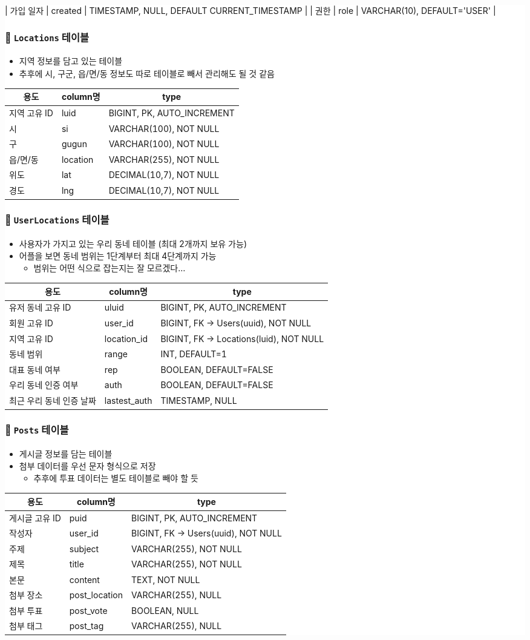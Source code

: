 | 가입 일자 | created | TIMESTAMP, NULL, DEFAULT CURRENT_TIMESTAMP |
| 권한 | role | VARCHAR(10), DEFAULT='USER' |

### 📌 `Locations` 테이블

- 지역 정보를 담고 있는 테이블
- 추후에 시, 구군, 읍/면/동 정보도 따로 테이블로 빼서 관리해도 될 것 같음

| 용도 | column명 | type |
| --- | --- | --- |
| 지역 고유 ID | luid | BIGINT, PK, AUTO_INCREMENT |
| 시 | si | VARCHAR(100), NOT NULL |
| 구 | gugun | VARCHAR(100), NOT NULL |
| 읍/면/동 | location | VARCHAR(255), NOT NULL |
| 위도 | lat | DECIMAL(10,7), NOT NULL |
| 경도 | lng | DECIMAL(10,7), NOT NULL |

### 📌 `UserLocations` 테이블

- 사용자가 가지고 있는 우리 동네 테이블 (최대 2개까지 보유 가능)
- 어플을 보면 동네 범위는 1단계부터 최대 4단계까지 가능
    - 범위는 어떤 식으로 잡는지는 잘 모르겠다…

| 용도 | column명 | type |
| --- | --- | --- |
| 유저 동네 고유 ID | uluid | BIGINT, PK, AUTO_INCREMENT |
| 회원 고유 ID | user_id | BIGINT, FK → Users(uuid), NOT NULL |
| 지역 고유 ID | location_id | BIGINT, FK → Locations(luid), NOT NULL |
| 동네 범위 | range | INT, DEFAULT=1 |
| 대표 동네 여부 | rep | BOOLEAN, DEFAULT=FALSE |
| 우리 동네 인증 여부 | auth | BOOLEAN, DEFAULT=FALSE |
| 최근 우리 동네 인증 날짜 | lastest_auth | TIMESTAMP, NULL |

### 📌 `Posts` 테이블

- 게시글 정보를 담는 테이블
- 첨부 데이터를 우선 문자 형식으로 저장
    - 추후에 투표 데이터는 별도 테이블로 빼야 할 듯

| 용도 | column명 | type |
| --- | --- | --- |
| 게시글 고유 ID | puid | BIGINT, PK, AUTO_INCREMENT |
| 작성자 | user_id | BIGINT, FK → Users(uuid), NOT NULL |
| 주제 | subject | VARCHAR(255), NOT NULL |
| 제목 | title | VARCHAR(255), NOT NULL |
| 본문 | content | TEXT, NOT NULL |
| 첨부 장소 | post_location | VARCHAR(255), NULL |
| 첨부 투표 | post_vote | BOOLEAN, NULL |
| 첨부 태그 | post_tag | VARCHAR(255), NULL |